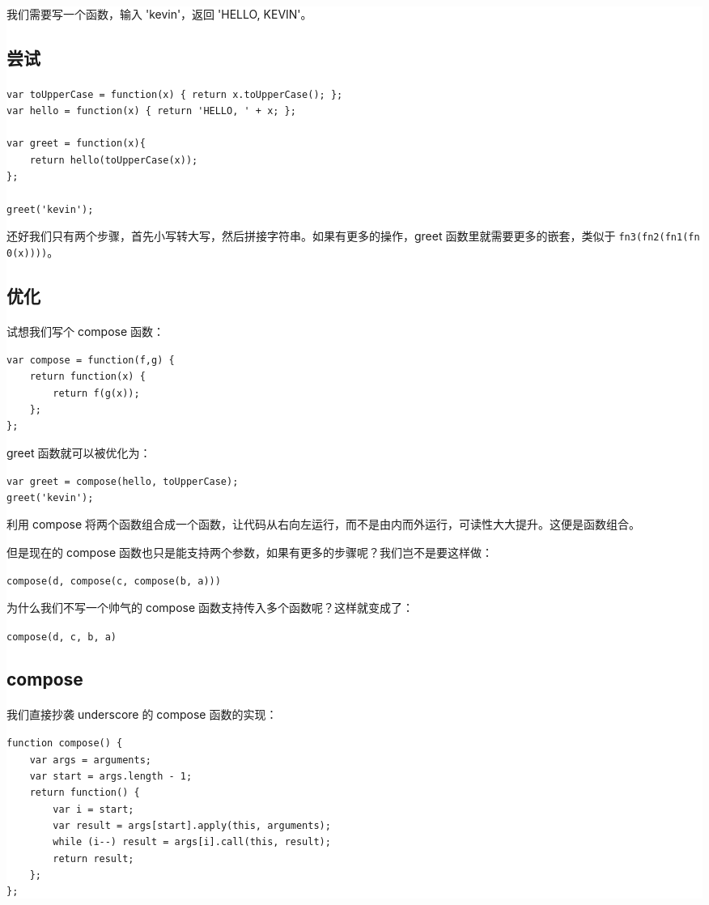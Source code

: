 我们需要写一个函数，输入 'kevin'，返回 'HELLO, KEVIN'。

## 尝试

```
var toUpperCase = function(x) { return x.toUpperCase(); };
var hello = function(x) { return 'HELLO, ' + x; };

var greet = function(x){
    return hello(toUpperCase(x));
};

greet('kevin');
```

还好我们只有两个步骤，首先小写转大写，然后拼接字符串。如果有更多的操作，greet 函数里就需要更多的嵌套，类似于 `fn3(fn2(fn1(fn0(x))))`。

## 优化

试想我们写个 compose 函数：

```
var compose = function(f,g) {
    return function(x) {
        return f(g(x));
    };
};
```

greet 函数就可以被优化为：

```
var greet = compose(hello, toUpperCase);
greet('kevin');
```

利用 compose 将两个函数组合成一个函数，让代码从右向左运行，而不是由内而外运行，可读性大大提升。这便是函数组合。

但是现在的 compose 函数也只是能支持两个参数，如果有更多的步骤呢？我们岂不是要这样做：

```
compose(d, compose(c, compose(b, a)))
```

为什么我们不写一个帅气的 compose 函数支持传入多个函数呢？这样就变成了：

```
compose(d, c, b, a)
```

## compose

我们直接抄袭 underscore 的 compose 函数的实现：

```
function compose() {
    var args = arguments;
    var start = args.length - 1;
    return function() {
        var i = start;
        var result = args[start].apply(this, arguments);
        while (i--) result = args[i].call(this, result);
        return result;
    };
};
```
